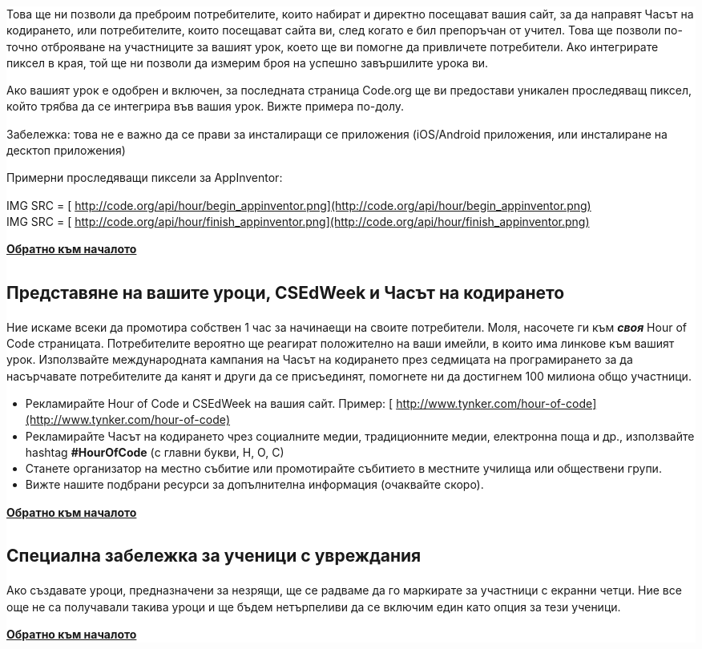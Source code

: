 Това ще ни позволи да преброим потребителите, които набират и директно посещават вашия сайт, за да направят Часът на кодирането, или потребителите, които посещават сайта ви, след когато е бил препоръчан от учител. Това ще позволи по-точно отброяване на участниците за вашият урок, което ще ви помогне да привличете потребители. Ако интегрирате пиксел в края, той ще ни позволи да измерим броя на успешно завършилите урока ви.

Ако вашият урок е одобрен и включен, за последната страница Code.org ще ви предостави уникален проследяващ пиксел, който трябва да се интегрира във вашия урок. Вижте примера по-долу.

Забележка: това не е важно да се прави за инсталиращи се приложения (iOS/Android приложения, или инсталиране на десктоп приложения)

Примерни проследяващи пиксели за AppInventor:

IMG SRC = [ http://code.org/api/hour/begin_appinventor.png](http://code.org/api/hour/begin_appinventor.png)   
IMG SRC = [ http://code.org/api/hour/finish_appinventor.png](http://code.org/api/hour/finish_appinventor.png)

[**Обратно към началото**](#top)

<a id="promote"></a>

## Представяне на вашите уроци, CSEdWeek и Часът на кодирането

Ние искаме всеки да промотира собствен 1 час за начинаещи на своите потребители. Моля, насочете ги към ***своя*** Hour of Code страницата. Потребителите вероятно ще реагират положително на ваши имейли, в които има линкове към вашият урок. Използвайте международната кампания на Часът на кодирането през седмицата на програмирането за да насърчавате потребителите да канят и други да се присъединят, помогнете ни да достигнем 100 милиона общо участници.

  * Рекламирайте Hour of Code и CSEdWeek на вашия сайт. Пример: [ http://www.tynker.com/hour-of-code](http://www.tynker.com/hour-of-code)
  * Рекламирайте Часът на кодирането чрез социалните медии, традиционните медии, електронна поща и др., използвайте hashtag **#HourOfCode** (с главни букви, H, O, C)
  * Станете организатор на местно събитие или промотирайте събитието в местните училища или обществени групи.
  * Вижте нашите подбрани ресурси за допълнителна информация (очаквайте скоро).

[**Обратно към началото**](#top)

<a id="disabilities"></a>

## Специална забележка за ученици с увреждания

Ако създавате уроци, предназначени за незрящи, ще се радваме да го маркирате за участници с екранни четци. Ние все още не са получавали такива уроци и ще бъдем нетърпеливи да се включим един като опция за тези ученици.

[**Обратно към началото**](#top)

